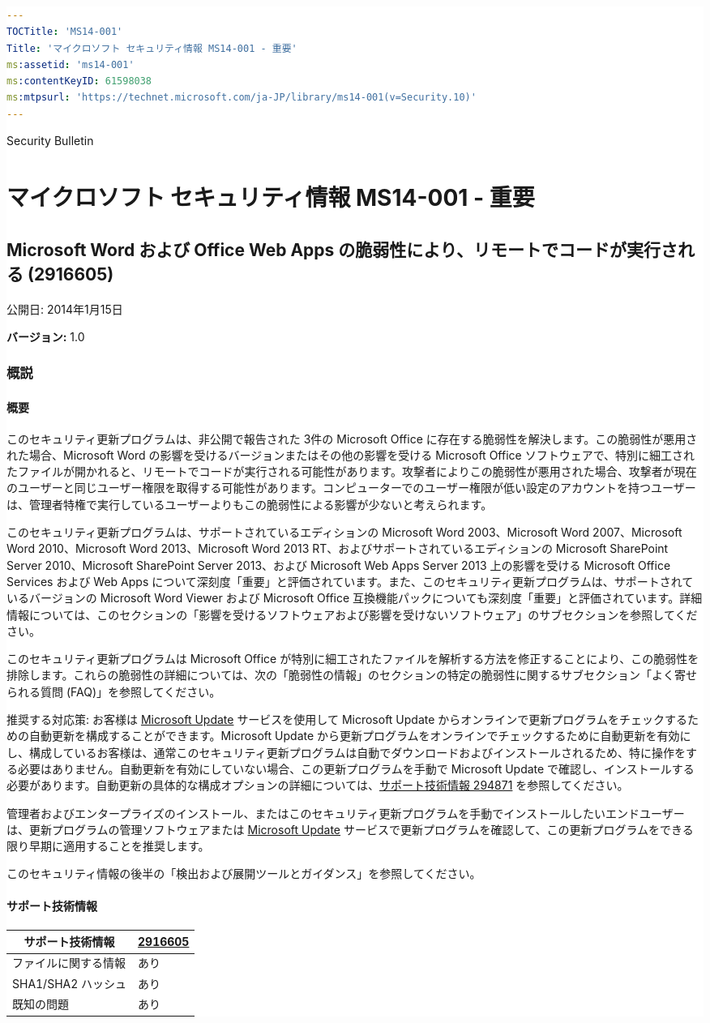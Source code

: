 ```yaml
---
TOCTitle: 'MS14-001'
Title: 'マイクロソフト セキュリティ情報 MS14-001 - 重要'
ms:assetid: 'ms14-001'
ms:contentKeyID: 61598038
ms:mtpsurl: 'https://technet.microsoft.com/ja-JP/library/ms14-001(v=Security.10)'
---
```


Security Bulletin

マイクロソフト セキュリティ情報 MS14-001 - 重要
===============================================

Microsoft Word および Office Web Apps の脆弱性により、リモートでコードが実行される (2916605)
--------------------------------------------------------------------------------------------

公開日: 2014年1月15日

**バージョン:** 1.0

### 概説

#### 概要

このセキュリティ更新プログラムは、非公開で報告された 3件の Microsoft Office に存在する脆弱性を解決します。この脆弱性が悪用された場合、Microsoft Word の影響を受けるバージョンまたはその他の影響を受ける Microsoft Office ソフトウェアで、特別に細工されたファイルが開かれると、リモートでコードが実行される可能性があります。攻撃者によりこの脆弱性が悪用された場合、攻撃者が現在のユーザーと同じユーザー権限を取得する可能性があります。コンピューターでのユーザー権限が低い設定のアカウントを持つユーザーは、管理者特権で実行しているユーザーよりもこの脆弱性による影響が少ないと考えられます。

このセキュリティ更新プログラムは、サポートされているエディションの Microsoft Word 2003、Microsoft Word 2007、Microsoft Word 2010、Microsoft Word 2013、Microsoft Word 2013 RT、およびサポートされているエディションの Microsoft SharePoint Server 2010、Microsoft SharePoint Server 2013、および Microsoft Web Apps Server 2013 上の影響を受ける Microsoft Office Services および Web Apps について深刻度「重要」と評価されています。また、このセキュリティ更新プログラムは、サポートされているバージョンの Microsoft Word Viewer および Microsoft Office 互換機能パックについても深刻度「重要」と評価されています。詳細情報については、このセクションの「影響を受けるソフトウェアおよび影響を受けないソフトウェア」のサブセクションを参照してください。

このセキュリティ更新プログラムは Microsoft Office が特別に細工されたファイルを解析する方法を修正することにより、この脆弱性を排除します。これらの脆弱性の詳細については、次の「脆弱性の情報」のセクションの特定の脆弱性に関するサブセクション「よく寄せられる質問 (FAQ)」を参照してください。

推奨する対応策: お客様は [Microsoft Update](http://go.microsoft.com/fwlink/?linkid=40747) サービスを使用して Microsoft Update からオンラインで更新プログラムをチェックするための自動更新を構成することができます。Microsoft Update から更新プログラムをオンラインでチェックするために自動更新を有効にし、構成しているお客様は、通常このセキュリティ更新プログラムは自動でダウンロードおよびインストールされるため、特に操作をする必要はありません。自動更新を有効にしていない場合、この更新プログラムを手動で Microsoft Update で確認し、インストールする必要があります。自動更新の具体的な構成オプションの詳細については、[サポート技術情報 294871](https://support.microsoft.com/kb/294871/ja) を参照してください。

管理者およびエンタープライズのインストール、またはこのセキュリティ更新プログラムを手動でインストールしたいエンドユーザーは、更新プログラムの管理ソフトウェアまたは [Microsoft Update](http://go.microsoft.com/fwlink/?linkid=40747) サービスで更新プログラムを確認して、この更新プログラムをできる限り早期に適用することを推奨します。

このセキュリティ情報の後半の「検出および展開ツールとガイダンス」を参照してください。

#### サポート技術情報

| サポート技術情報     | [2916605](https://support.microsoft.com/kb/2916605/ja) |
|----------------------|--------------------------------------------------------|
| ファイルに関する情報 | あり                                                   |
| SHA1/SHA2 ハッシュ   | あり                                                   |
| 既知の問題           | あり                                                   |
